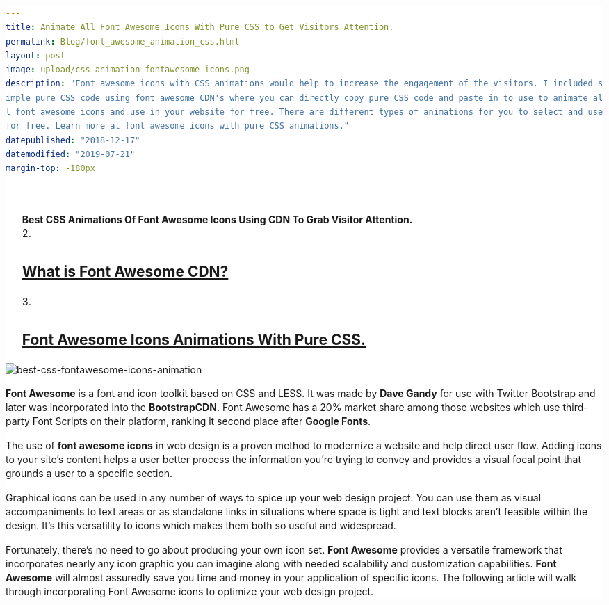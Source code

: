 ```yaml
--- 
title: Animate All Font Awesome Icons With Pure CSS to Get Visitors Attention.
permalink: Blog/font_awesome_animation_css.html
layout: post 
image: upload/css-animation-fontawesome-icons.png
description: "Font awesome icons with CSS animations would help to increase the engagement of the visitors. I included simple pure CSS code using font awesome CDN's where you can directly copy pure CSS code and paste in to use to animate all font awesome icons and use in your website for free. There are different types of animations for you to select and use for free. Learn more at font awesome icons with pure CSS animations." 
datepublished: "2018-12-17" 
datemodified: "2019-07-21"
margin-top: -180px

---
```


<div class="imp_container">
<div class="important_links">
					<ol>
						<li style="list-style: none;"><strong>Best CSS Animations Of Font Awesome Icons Using CDN To Grab Visitor Attention.</strong></li>
						<li style="list-style-position: inside;"><a href="#font-awesome-CDN"><h2><strong>What is Font Awesome CDN?</strong></h2></a></li>
						<li style="list-style-position: inside;"><a href="#font-awesome-icons-animation"><h2><strong>Font Awesome Icons Animations With Pure CSS.</strong></h2></a></li>
					</ol>
				</div>
</div>

<div class="header-image">
<img src="#" data-src="../upload/css-animation-fontawesome-icons.png" class="lazy" alt="best-css-fontawesome-icons-animation" title="Best-css-fontawesome-icons-animation">
</div>	

<b>Font Awesome</b> is a font and icon toolkit based on CSS and LESS. It was made by <b>Dave Gandy</b> for use with Twitter Bootstrap and later was incorporated into the <b>BootstrapCDN</b>. Font Awesome has a 20% market share among those websites which use third-party Font Scripts on their platform, ranking it second place after <b>Google Fonts</b>.

The use of <b>font awesome icons</b> in web design is a proven method to modernize a website and help direct user flow. Adding icons to your site’s content helps a user better process the information you’re trying to convey and provides a visual focal point that grounds a user to a specific section.

Graphical icons can be used in any number of ways to spice up your web design project. You can use them as visual accompaniments to text areas or as standalone links in situations where space is tight and text blocks aren’t feasible within the design. It’s this versatility to icons which makes them both so useful and widespread.

Fortunately, there’s no need to go about producing your own icon set. <b>Font Awesome</b> provides a versatile framework that incorporates nearly any icon graphic you can imagine along with needed scalability and customization capabilities. <b>Font Awesome</b> will almost assuredly save you time and money in your application of specific icons. The following article will walk through incorporating Font Awesome icons to optimize your web design project. 
